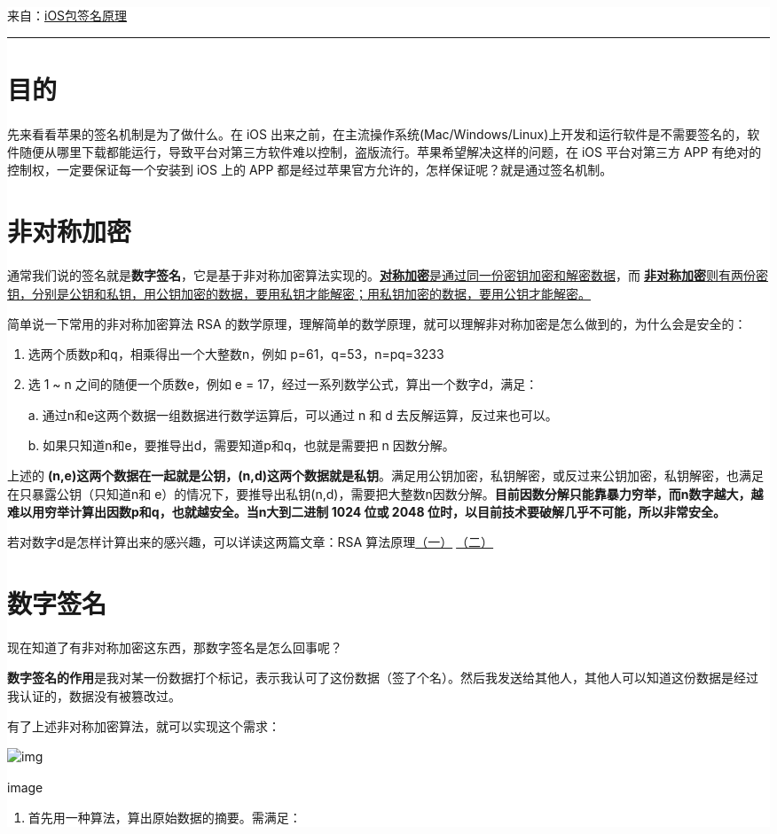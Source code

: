 来自：[iOS包签名原理](https://www.jianshu.com/p/b7416aef5f5c)



---



# 目的

先来看看苹果的签名机制是为了做什么。在 iOS 出来之前，在主流操作系统(Mac/Windows/Linux)上开发和运行软件是不需要签名的，软件随便从哪里下载都能运行，导致平台对第三方软件难以控制，盗版流行。苹果希望解决这样的问题，在 iOS 平台对第三方 APP 有绝对的控制权，一定要保证每一个安装到 iOS 上的 APP 都是经过苹果官方允许的，怎样保证呢？就是通过签名机制。

# 非对称加密

通常我们说的签名就是**数字签名**，它是基于非对称加密算法实现的。<u>**对称加密**是通过同一份密钥加密和解密数据</u>，而 <u>**非对称加密**则有两份密钥，分别是公钥和私钥，用公钥加密的数据，要用私钥才能解密；用私钥加密的数据，要用公钥才能解密。</u>



简单说一下常用的非对称加密算法 RSA 的数学原理，理解简单的数学原理，就可以理解非对称加密是怎么做到的，为什么会是安全的：

1. 选两个质数p和q，相乘得出一个大整数n，例如 p=61，q=53，n=pq=3233

2. 选 1 ~ n 之间的随便一个质数e，例如 e = 17，经过一系列数学公式，算出一个数字d，满足：

   a. 通过n和e这两个数据一组数据进行数学运算后，可以通过 n 和 d 去反解运算，反过来也可以。

   b. 如果只知道n和e，要推导出d，需要知道p和q，也就是需要把 n 因数分解。

   

上述的 **(n,e)这两个数据在一起就是公钥，(n,d)这两个数据就是私钥**。满足用公钥加密，私钥解密，或反过来公钥加密，私钥解密，也满足在只暴露公钥（只知道n和 e）的情况下，要推导出私钥(n,d)，需要把大整数n因数分解。**目前因数分解只能靠暴力穷举，而n数字越大，越难以用穷举计算出因数p和q，也就越安全。当n大到二进制 1024 位或 2048 位时，以目前技术要破解几乎不可能，所以非常安全。**



若对数字d是怎样计算出来的感兴趣，可以详读这两篇文章：RSA 算法原理[（一）](http://www.ruanyifeng.com/blog/2013/06/rsa_algorithm_part_one.html)
 [（二）](http://www.ruanyifeng.com/blog/2013/07/rsa_algorithm_part_two.html)



# 数字签名

现在知道了有非对称加密这东西，那数字签名是怎么回事呢？

**数字签名的作用**是我对某一份数据打个标记，表示我认可了这份数据（签了个名）。然后我发送给其他人，其他人可以知道这份数据是经过我认证的，数据没有被篡改过。



有了上述非对称加密算法，就可以实现这个需求：

![img](https:////upload-images.jianshu.io/upload_images/2530231-724d87e1c3ddfac6?imageMogr2/auto-orient/strip|imageView2/2/w/855)

image



1. 首先用一种算法，算出原始数据的摘要。需满足：
